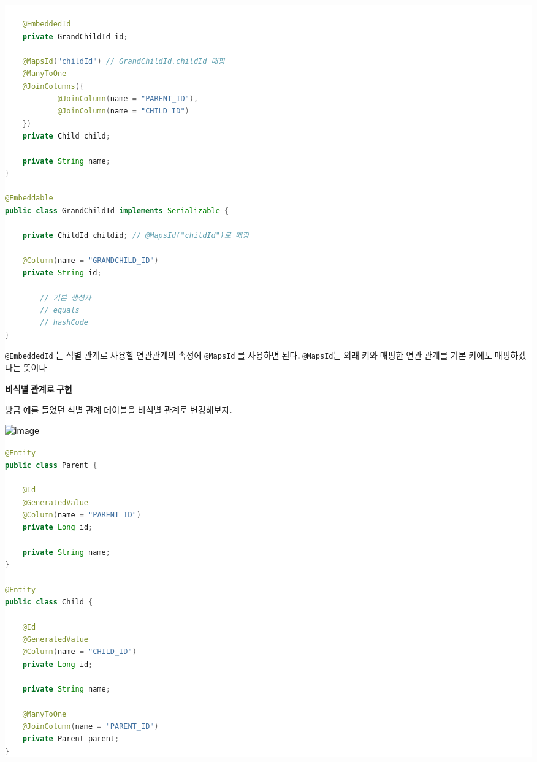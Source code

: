 ```java

    @EmbeddedId
    private GrandChildId id;

    @MapsId("childId") // GrandChildId.childId 매핑
    @ManyToOne
    @JoinColumns({
            @JoinColumn(name = "PARENT_ID"),
            @JoinColumn(name = "CHILD_ID")
    })
    private Child child;

    private String name;
}

@Embeddable
public class GrandChildId implements Serializable {

    private ChildId childid; // @MapsId("childId")로 매핑

    @Column(name = "GRANDCHILD_ID")
    private String id;

		// 기본 생성자
		// equals
		// hashCode
}
```

`@EmbeddedId` 는 식별 관계로 사용할 연관관계의 속성에 `@MapsId` 를 사용하면 된다. `@MapsId`는 외래 키와 매핑한 연관 관계를 기본 키에도 매핑하겠다는 뜻이다

**비식별 관계로 구현**

방금 예를 들었던 식별 관계 테이블을 비식별 관계로 변경해보자.

![image](https://user-images.githubusercontent.com/55661631/146876543-9f687c48-a1c8-428e-b26c-c2ca4862aae4.png)

```java
@Entity
public class Parent {

    @Id
    @GeneratedValue
    @Column(name = "PARENT_ID")
    private Long id;

    private String name;
}

@Entity
public class Child {

    @Id
    @GeneratedValue
    @Column(name = "CHILD_ID")
    private Long id;

    private String name;

    @ManyToOne
    @JoinColumn(name = "PARENT_ID")
    private Parent parent;
}

```